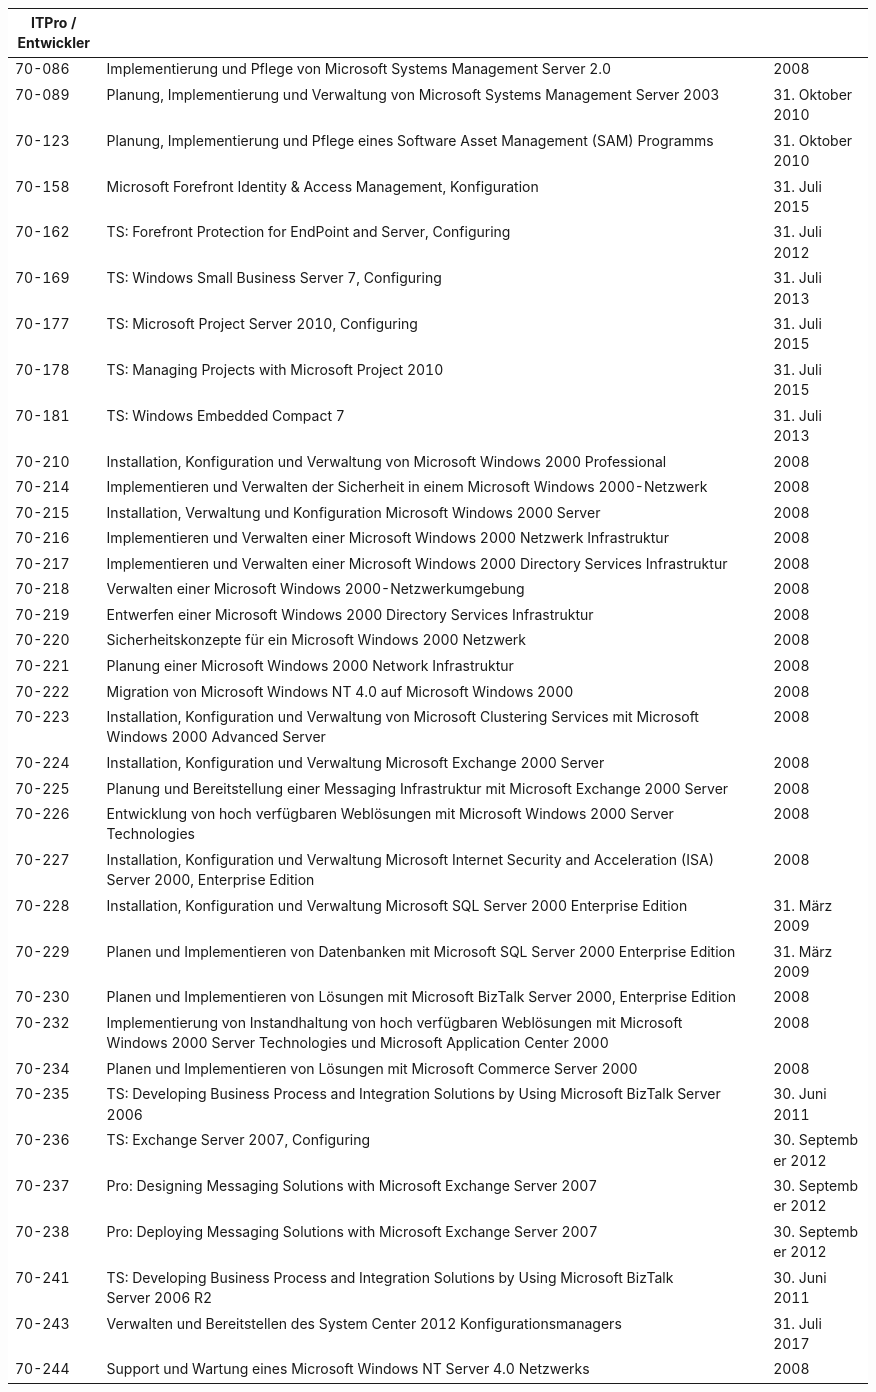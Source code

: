 | ITPro / Entwickler | | |
| --- | --- | --- |
| 70-086 | Implementierung und Pflege von Microsoft Systems Management Server 2.0 | 2008
| 70-089 | Planung, Implementierung und Verwaltung von Microsoft Systems Management Server 2003 | 31. Oktober 2010
| 70-123 | Planung, Implementierung und Pflege eines Software Asset Management (SAM) Programms | 31. Oktober 2010
| 70-158 | Microsoft Forefront Identity & Access Management, Konfiguration | 31. Juli 2015
| 70-162 | TS: Forefront Protection for EndPoint and Server, Configuring | 31. Juli 2012
| 70-169 | TS: Windows Small Business Server 7, Configuring | 31. Juli 2013
| 70-177 | TS: Microsoft Project Server 2010, Configuring | 31. Juli 2015
| 70-178 | TS: Managing Projects with Microsoft Project 2010 | 31. Juli 2015
| 70-181 | TS: Windows Embedded Compact 7 | 31. Juli 2013
| 70-210 | Installation, Konfiguration und Verwaltung von Microsoft Windows 2000 Professional | 2008
| 70-214 | Implementieren und Verwalten der Sicherheit in einem Microsoft Windows 2000-Netzwerk | 2008
| 70-215 | Installation, Verwaltung und Konfiguration Microsoft Windows 2000 Server | 2008
| 70-216 | Implementieren und Verwalten einer Microsoft Windows 2000 Netzwerk Infrastruktur | 2008
| 70-217 | Implementieren und Verwalten einer Microsoft Windows 2000 Directory Services Infrastruktur | 2008
| 70-218 | Verwalten einer Microsoft Windows 2000-Netzwerkumgebung | 2008
| 70-219 | Entwerfen einer Microsoft Windows 2000 Directory Services Infrastruktur | 2008
| 70-220 | Sicherheitskonzepte für ein Microsoft Windows 2000 Netzwerk | 2008
| 70-221 | Planung einer Microsoft Windows 2000 Network Infrastruktur | 2008
| 70-222 | Migration von Microsoft Windows NT 4.0 auf Microsoft Windows 2000 | 2008
| 70-223 | Installation, Konfiguration und Verwaltung von Microsoft Clustering Services mit Microsoft Windows 2000 Advanced Server | 2008
| 70-224 | Installation, Konfiguration und Verwaltung Microsoft Exchange 2000 Server | 2008
| 70-225 | Planung und Bereitstellung einer Messaging Infrastruktur mit Microsoft Exchange 2000 Server | 2008
| 70-226 | Entwicklung von hoch verfügbaren Weblösungen mit Microsoft Windows 2000 Server Technologies | 2008
| 70-227 | Installation, Konfiguration und Verwaltung Microsoft Internet Security and Acceleration (ISA) Server 2000, Enterprise Edition | 2008
| 70-228 | Installation, Konfiguration und Verwaltung Microsoft SQL Server 2000 Enterprise Edition | 31. März 2009
| 70-229 | Planen und Implementieren von Datenbanken mit Microsoft SQL Server 2000 Enterprise Edition | 31. März 2009
| 70-230 | Planen und Implementieren von Lösungen mit Microsoft BizTalk Server 2000, Enterprise Edition | 2008
| 70-232 | Implementierung von Instandhaltung von hoch verfügbaren Weblösungen mit Microsoft Windows 2000 Server Technologies und Microsoft Application Center 2000 | 2008
| 70-234 | Planen und Implementieren von Lösungen mit Microsoft Commerce Server 2000 | 2008
| 70-235 | TS: Developing Business Process and Integration Solutions by Using Microsoft BizTalk Server 2006 | 30. Juni 2011
| 70-236 | TS: Exchange Server 2007, Configuring | 30. September 2012
| 70-237 | Pro: Designing Messaging Solutions with Microsoft Exchange Server 2007 | 30. September 2012
| 70-238 | Pro: Deploying Messaging Solutions with Microsoft Exchange Server 2007 | 30. September 2012
| 70-241 | TS: Developing Business Process and Integration Solutions by Using Microsoft BizTalk Server 2006 R2 | 30. Juni 2011
| 70-243 | Verwalten und Bereitstellen des System Center 2012 Konfigurationsmanagers | 31. Juli 2017
| 70-244 | Support und Wartung eines Microsoft Windows NT Server 4.0 Netzwerks | 2008
